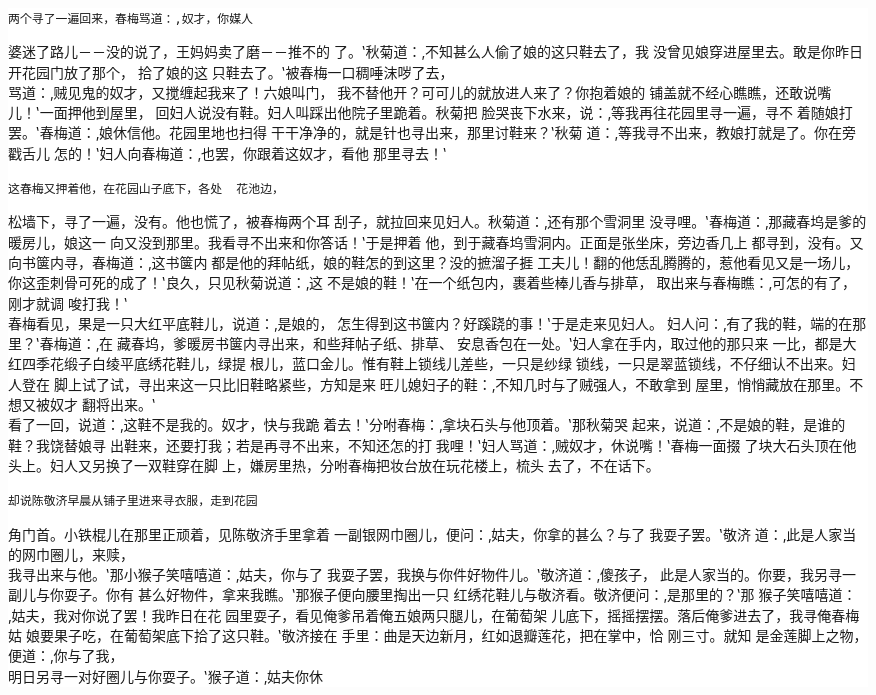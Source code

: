   	两个寻了一遍回来，春梅骂道：‚奴才，你媒人	
婆迷了路儿－－没的说了，王妈妈卖了磨－－推不的
了。‛秋菊道：‚不知甚么人偷了娘的这只鞋去了，我
没曾见娘穿进屋里去。敢是你昨日开花园门放了那个，
拾了娘的这	只鞋去了。‛被春梅一口稠唾沫哕了去，	
骂道：‚贼见鬼的奴才，又搅缠起我来了！六娘叫门，
我不替他开？可可儿的就放进人来了？你抱着娘的 
铺盖就不经心瞧瞧，还敢说嘴儿！‛一面押他到屋里，
回妇人说没有鞋。妇人叫踩出他院子里跪着。秋菊把
脸哭丧下水来，说：‚等我再往花园里寻一遍，寻不
着随娘打罢。‛春梅道：‚娘休信他。花园里地也扫得
干干净净的，就是针也寻出来，那里讨鞋来？‛秋菊
道：‚等我寻不出来，教娘打就是了。你在旁戳舌儿
怎的！‛妇人向春梅道：‚也罢，你跟着这奴才，看他
那里寻去！‛	 	
 
  	这春梅又押着他，在花园山子底下，各处	花池边，	
松墙下，寻了一遍，没有。他也慌了，被春梅两个耳
刮子，就拉回来见妇人。秋菊道：‚还有那个雪洞里
没寻哩。‛春梅道：‚那藏春坞是爹的暖房儿，娘这一
向又没到那里。我看寻不出来和你答话！‛于是押着
他，到于藏春坞雪洞内。正面是张坐床，旁边香几上
都寻到，没有。又向书箧内寻，春梅道：‚这书箧内
都是他的拜帖纸，娘的鞋怎的到这里？没的摭溜子捱
工夫儿！翻的他恁乱腾腾的，惹他看见又是一场儿，
你这歪刺骨可死的成了！‛良久，只见秋菊说道：‚这 
不是娘的鞋！‛在一个纸包内，裹着些棒儿香与排草，
取出来与春梅瞧：‚可怎的有了，刚才就调	唆打我！‛	
春梅看见，果是一只大红平底鞋儿，说道：‚是娘的，
怎生得到这书箧内？好蹊跷的事！‛于是走来见妇人。
妇人问：‚有了我的鞋，端的在那里？‛春梅道：‚在
藏春坞，爹暖房书箧内寻出来，和些拜帖子纸、排草、
安息香包在一处。‛妇人拿在手内，取过他的那只来
一比，都是大红四季花缎子白绫平底绣花鞋儿，绿提
根儿，蓝口金儿。惟有鞋上锁线儿差些，一只是纱绿
锁线，一只是翠蓝锁线，不仔细认不出来。妇人登在
脚上试了试，寻出来这一只比旧鞋略紧些，方知是来
旺儿媳妇子的鞋：‚不知几时与了贼强人，不敢拿到
屋里，悄悄藏放在那里。不想又被奴才	翻将出来。‛	
看了一回，说道：‚这鞋不是我的。奴才，快与我跪
着去！‛分咐春梅：‚拿块石头与他顶着。‛那秋菊哭
起来，说道：‚不是娘的鞋，是谁的鞋？我饶替娘寻
出鞋来，还要打我；若是再寻不出来，不知还怎的打
我哩！‛妇人骂道：‚贼奴才，休说嘴！‛春梅一面掇
了块大石头顶在他头上。妇人又另换了一双鞋穿在脚 
上，嫌房里热，分咐春梅把妆台放在玩花楼上，梳头
去了，不在话下。	 	
 
  	却说陈敬济早晨从铺子里进来寻衣服，走到花园	
角门首。小铁棍儿在那里正顽着，见陈敬济手里拿着
一副银网巾圈儿，便问：‚姑夫，你拿的甚么？与了
我耍子罢。‛敬济	道：‚此是人家当的网巾圈儿，来赎，	
我寻出来与他。‛那小猴子笑嘻嘻道：‚姑夫，你与了
我耍子罢，我换与你件好物件儿。‛敬济道：‚傻孩子，
此是人家当的。你要，我另寻一副儿与你耍子。你有
甚么好物件，拿来我瞧。‛那猴子便向腰里掏出一只
红绣花鞋儿与敬济看。敬济便问：‚是那里的？‛那
猴子笑嘻嘻道：‚姑夫，我对你说了罢！我昨日在花
园里耍子，看见俺爹吊着俺五娘两只腿儿，在葡萄架
儿底下，摇摇摆摆。落后俺爹进去了，我寻俺春梅姑
娘要果子吃，在葡萄架底下拾了这只鞋。‛敬济接在
手里：曲是天边新月，红如退瓣莲花，把在掌中，恰
刚三寸。就知	是金莲脚上之物，便道：‚你与了我，	
明日另寻一对好圈儿与你耍子。‛猴子道：‚姑夫你休 